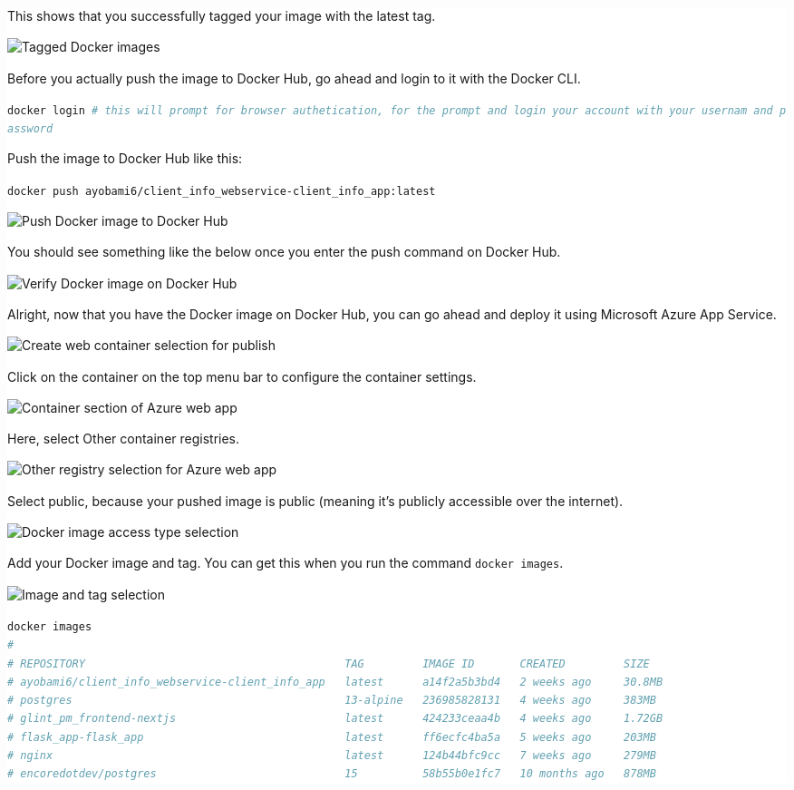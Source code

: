 This shows that you successfully tagged your image with the latest tag.

![Tagged Docker images](https://cdn.hashnode.com/res/hashnode/image/upload/v1741941521765/f624e0d1-2380-41cc-8bbf-f05e55d0b0ad.png)

Before you actually push the image to Docker Hub, go ahead and login to it with the Docker CLI.

```sh
docker login # this will prompt for browser authetication, for the prompt and login your account with your usernam and password
```

Push the image to Docker Hub like this:

```sh
docker push ayobami6/client_info_webservice-client_info_app:latest
```

![Push Docker image to Docker Hub](https://cdn.hashnode.com/res/hashnode/image/upload/v1741941723747/5947d1eb-82fe-4bf3-a0d7-e20bbc9d7de4.png)

You should see something like the below once you enter the push command on Docker Hub.

![Verify Docker image on Docker Hub](https://cdn.hashnode.com/res/hashnode/image/upload/v1741941947561/7050ed8b-b7bf-4e07-91a6-765549b5d715.png)

Alright, now that you have the Docker image on Docker Hub, you can go ahead and deploy it using Microsoft Azure App Service.

![Create web container selection for publish](https://cdn.hashnode.com/res/hashnode/image/upload/v1741944017329/32080357-e214-4864-b5cb-0fc8ad77a71f.png)

Click on the container on the top menu bar to configure the container settings.

![Container section of Azure web app](https://cdn.hashnode.com/res/hashnode/image/upload/v1741944418747/6f9092e9-e6fc-4098-86d0-ba79eda37a58.png)

Here, select Other container registries.

![Other registry selection for Azure web app](https://cdn.hashnode.com/res/hashnode/image/upload/v1741944507676/d4c3d17e-e3fa-4c43-99b5-b768fd900309.png)

Select public, because your pushed image is public (meaning it’s publicly accessible over the internet).

![Docker image access type selection](https://cdn.hashnode.com/res/hashnode/image/upload/v1743071959687/48cc5a78-4b72-4c8f-9ffb-d32c065e1a63.jpeg)

Add your Docker image and tag. You can get this when you run the command `docker images`.

![Image and tag selection](https://cdn.hashnode.com/res/hashnode/image/upload/v1743072606918/d17f7a31-bee3-41b9-a685-d7de0c0f6b39.jpeg)

```sh
docker images
# 
# REPOSITORY                                        TAG         IMAGE ID       CREATED         SIZE
# ayobami6/client_info_webservice-client_info_app   latest      a14f2a5b3bd4   2 weeks ago     30.8MB
# postgres                                          13-alpine   236985828131   4 weeks ago     383MB
# glint_pm_frontend-nextjs                          latest      424233ceaa4b   4 weeks ago     1.72GB
# flask_app-flask_app                               latest      ff6ecfc4ba5a   5 weeks ago     203MB
# nginx                                             latest      124b44bfc9cc   7 weeks ago     279MB
# encoredotdev/postgres                             15          58b55b0e1fc7   10 months ago   878MB
```
